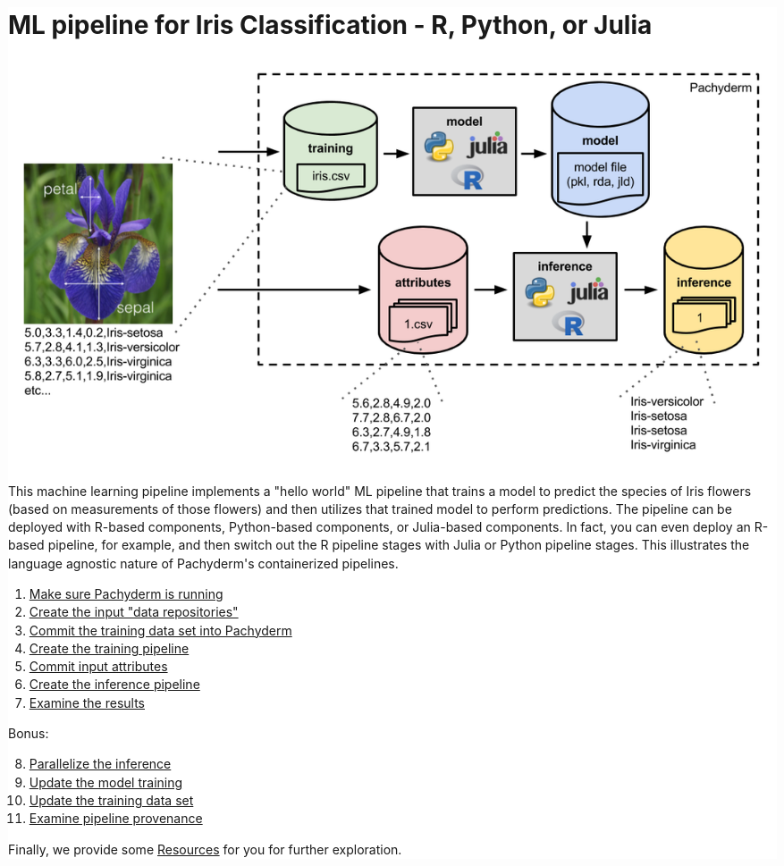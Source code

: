 # ML pipeline for Iris Classification - R, Python, or Julia

![alt tag](pipeline.png)

This machine learning pipeline implements a "hello world" ML pipeline that trains a model to predict the species of Iris flowers (based on measurements of those flowers) and then utilizes that trained model to perform predictions. The pipeline can be deployed with R-based components, Python-based components, or Julia-based components.  In fact, you can even deploy an R-based pipeline, for example, and then switch out the R pipeline stages with Julia or Python pipeline stages.  This illustrates the language agnostic nature of Pachyderm's containerized pipelines.

1. [Make sure Pachyderm is running](README.md#1-make-sure-pachyderm-is-running)
2. [Create the input "data repositories"](README.md#2-create-the-input-data-repositories)
3. [Commit the training data set into Pachyderm](README.md#3-commit-the-training-data-set-into-pachyderm)
4. [Create the training pipeline](README.md#4-create-the-training-pipeline)
5. [Commit input attributes](README.md#5-commit-input-attributes)
6. [Create the inference pipeline](README.md#6-create-the-inference-pipeline)
7. [Examine the results](README.md#7-examine-the-results)

Bonus:

8. [Parallelize the inference](README.md#8-parallelize-the-inference)
9. [Update the model training](README.md#9-update-the-model-training)
10. [Update the training data set](README.md#10-update-the-training-data-set)
11. [Examine pipeline provenance](README.md#11-examine-pipeline-provenance)

Finally, we provide some [Resources](README.md#resources) for you for further exploration.
